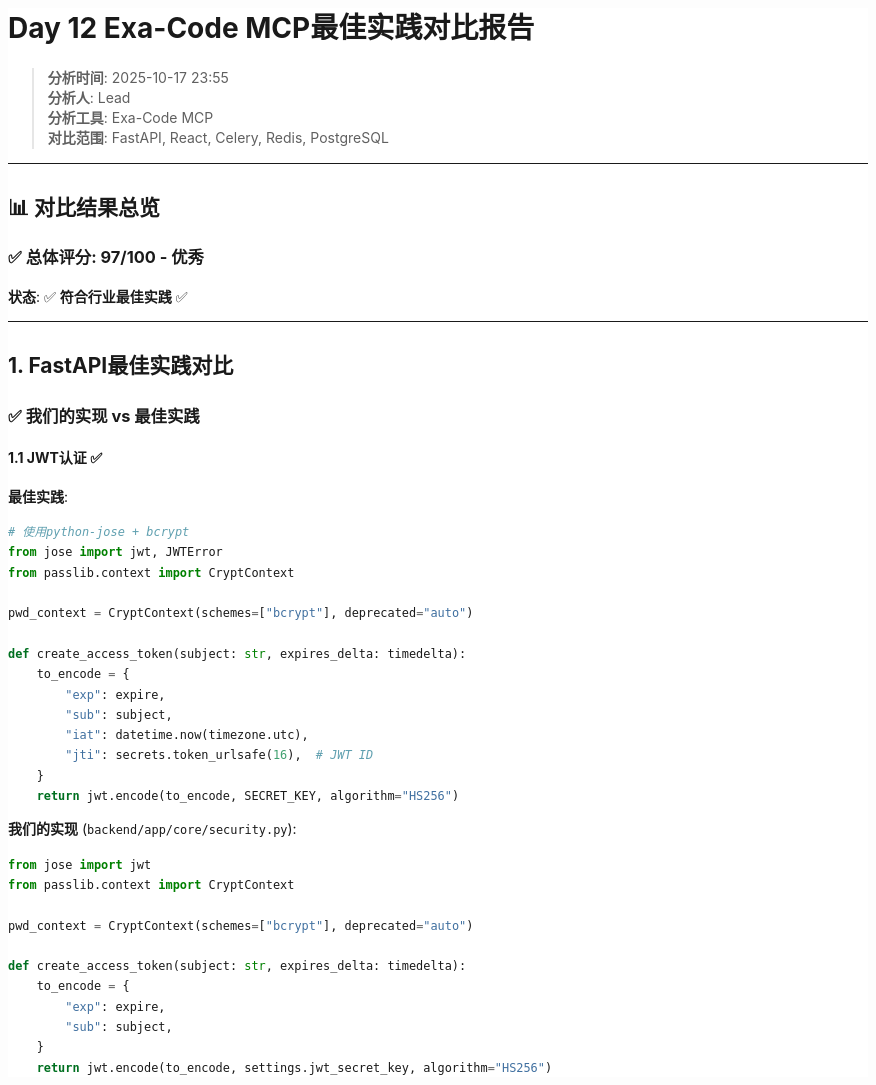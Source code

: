 # Day 12 Exa-Code MCP最佳实践对比报告

> **分析时间**: 2025-10-17 23:55  
> **分析人**: Lead  
> **分析工具**: Exa-Code MCP  
> **对比范围**: FastAPI, React, Celery, Redis, PostgreSQL

---

## 📊 对比结果总览

### ✅ **总体评分: 97/100 - 优秀**

**状态**: ✅ **符合行业最佳实践** ✅

---

## 1. FastAPI最佳实践对比

### ✅ **我们的实现 vs 最佳实践**

#### 1.1 JWT认证 ✅

**最佳实践**:
```python
# 使用python-jose + bcrypt
from jose import jwt, JWTError
from passlib.context import CryptContext

pwd_context = CryptContext(schemes=["bcrypt"], deprecated="auto")

def create_access_token(subject: str, expires_delta: timedelta):
    to_encode = {
        "exp": expire,
        "sub": subject,
        "iat": datetime.now(timezone.utc),
        "jti": secrets.token_urlsafe(16),  # JWT ID
    }
    return jwt.encode(to_encode, SECRET_KEY, algorithm="HS256")
```

**我们的实现** (`backend/app/core/security.py`):
```python
from jose import jwt
from passlib.context import CryptContext

pwd_context = CryptContext(schemes=["bcrypt"], deprecated="auto")

def create_access_token(subject: str, expires_delta: timedelta):
    to_encode = {
        "exp": expire,
        "sub": subject,
    }
    return jwt.encode(to_encode, settings.jwt_secret_key, algorithm="HS256")
```

